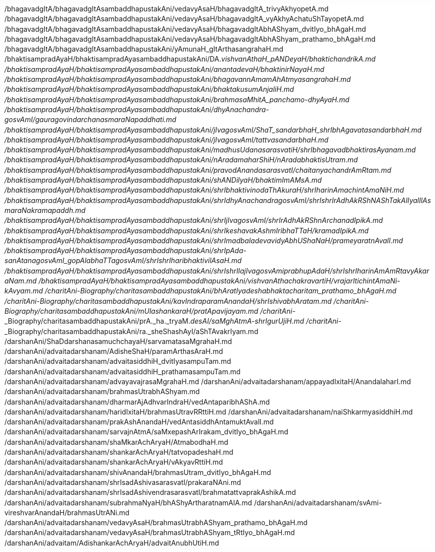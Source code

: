/bhagavadgItA/bhagavadgItAsambaddhapustakAni/vedavyAsaH/bhagavadgItA_trivyAkhyopetA.md
/bhagavadgItA/bhagavadgItAsambaddhapustakAni/vedavyAsaH/bhagavadgItA_vyAkhyAchatuShTayopetA.md
/bhagavadgItA/bhagavadgItAsambaddhapustakAni/vedavyAsaH/bhagavadgItAbhAShyam_dvitIyo_bhAgaH.md
/bhagavadgItA/bhagavadgItAsambaddhapustakAni/vedavyAsaH/bhagavadgItAbhAShyam_prathamo_bhAgaH.md
/bhagavadgItA/bhagavadgItAsambaddhapustakAni/yAmunaH_gItArthasangrahaH.md
/bhaktisampradAyaH/bhaktisampradAyasambaddhapustakAni/DA._vishvanAthaH_pANDeyaH/bhaktichandrikA.md
/bhaktisampradAyaH/bhaktisampradAyasambaddhapustakAni/anantadevaH/bhaktinirNayaH.md
/bhaktisampradAyaH/bhaktisampradAyasambaddhapustakAni/bhagavannAmamAhAtmyasangrahaH.md
/bhaktisampradAyaH/bhaktisampradAyasambaddhapustakAni/bhaktakusumAnjaliH.md
/bhaktisampradAyaH/bhaktisampradAyasambaddhapustakAni/brahmasaMhitA_panchamo-dhyAyaH.md
/bhaktisampradAyaH/bhaktisampradAyasambaddhapustakAni/dhyAnachandra-gosvAmI/gauragovindarchanasmaraNapaddhati.md
/bhaktisampradAyaH/bhaktisampradAyasambaddhapustakAni/jIvagosvAmI/ShaT_sandarbhaH_shrIbhAgavatasandarbhaH.md
/bhaktisampradAyaH/bhaktisampradAyasambaddhapustakAni/jIvagosvAmI/tattvasandarbhaH.md
/bhaktisampradAyaH/bhaktisampradAyasambaddhapustakAni/madhusUdanasarasvatiH/shrIbhagavadbhaktirasAyanam.md
/bhaktisampradAyaH/bhaktisampradAyasambaddhapustakAni/nAradamaharShiH/nAradabhaktisUtram.md
/bhaktisampradAyaH/bhaktisampradAyasambaddhapustakAni/pravodAnandasarasvatI/chaitanyachandrAmRtam.md
/bhaktisampradAyaH/bhaktisampradAyasambaddhapustakAni/shANDilyaH/bhaktimImAMsA.md
/bhaktisampradAyaH/bhaktisampradAyasambaddhapustakAni/shrIbhaktivinodaThAkuraH/shrIharinAmachintAmaNiH.md
/bhaktisampradAyaH/bhaktisampradAyasambaddhapustakAni/shrIdhyAnachandragosvAmI/shrIshrIrAdhAkRShNAShTakAlIyalIlAsmaraNakramapaddh.md
/bhaktisampradAyaH/bhaktisampradAyasambaddhapustakAni/shrIjIvagosvAmI/shrIrAdhAkRShnArchanadIpikA.md
/bhaktisampradAyaH/bhaktisampradAyasambaddhapustakAni/shrIkeshavakAshmIribhaTTaH/kramadIpikA.md
/bhaktisampradAyaH/bhaktisampradAyasambaddhapustakAni/shrImadbaladevavidyAbhUShaNaH/prameyaratnAvalI.md
/bhaktisampradAyaH/bhaktisampradAyasambaddhapustakAni/shrIpAda-sanAtanagosvAmI_gopAlabhaTTagosvAmI/shrIshrIharibhaktivilAsaH.md
/bhaktisampradAyaH/bhaktisampradAyasambaddhapustakAni/shrIshrIlajIvagosvAmiprabhupAdaH/shrIshrIharinAmAmRtavyAkaraNam.md
/bhaktisampradAyaH/bhaktisampradAyasambaddhapustakAni/vishvanAthachakravartiH/vrajarItichintAmaNi-kAvyam.md
/charitAni_-_Biography/charitasambaddhapustakAni/bhAratIyadeshabhaktacharitam_prathamo_bhAgaH.md
/charitAni_-_Biography/charitasambaddhapustakAni/kavIndraparamAnandaH/shrIshivabhAratam.md
/charitAni_-_Biography/charitasambaddhapustakAni/mUlashankaraH/pratApavijayam.md
/charitAni_-_Biography/charitasambaddhapustakAni/prA._ha._tryaM._desAI/saMghAtmA-shrIgurUjiH.md
/charitAni_-_Biography/charitasambaddhapustakAni/ra._sheShashAyI/aShTAvakrIyam.md
/darshanAni/ShaDdarshanasamuchchayaH/sarvamatasaMgrahaH.md
/darshanAni/advaitadarshanam/AdisheShaH/paramArthasAraH.md
/darshanAni/advaitadarshanam/advaitasiddhiH_dvitIyasampuTam.md
/darshanAni/advaitadarshanam/advaitasiddhiH_prathamasampuTam.md
/darshanAni/advaitadarshanam/advayavajrasaMgrahaH.md
/darshanAni/advaitadarshanam/appayadIxitaH/AnandalaharI.md
/darshanAni/advaitadarshanam/brahmasUtrabhAShyam.md
/darshanAni/advaitadarshanam/dharmarAjAdhvarIndraH/vedAntaparibhAShA.md
/darshanAni/advaitadarshanam/haridIxitaH/brahmasUtravRRttiH.md
/darshanAni/advaitadarshanam/naiShkarmyasiddhiH.md
/darshanAni/advaitadarshanam/prakAshAnandaH/vedAntasiddhAntamuktAvalI.md
/darshanAni/advaitadarshanam/sarvajnAtmA/saMxepashArIrakam_dvitIyo_bhAgaH.md
/darshanAni/advaitadarshanam/shaMkarAchAryaH/AtmabodhaH.md
/darshanAni/advaitadarshanam/shankarAchAryaH/tatvopadeshaH.md
/darshanAni/advaitadarshanam/shankarAchAryaH/vAkyavRttiH.md
/darshanAni/advaitadarshanam/shivAnandaH/brahmasUtram_dvitIyo_bhAgaH.md
/darshanAni/advaitadarshanam/shrIsadAshivasarasvatI/prakaraNAni.md
/darshanAni/advaitadarshanam/shrIsadAshivendrasarasvatI/brahmatattvaprakAshikA.md
/darshanAni/advaitadarshanam/subrahmaNyaH/bhAShyArtharatnamAlA.md
/darshanAni/advaitadarshanam/svAmi-vireshvarAnandaH/brahmasUtrANi.md
/darshanAni/advaitadarshanam/vedavyAsaH/brahmasUtrabhAShyam_prathamo_bhAgaH.md
/darshanAni/advaitadarshanam/vedavyAsaH/brahmasUtrabhAShyam_tRtIyo_bhAgaH.md
/darshanAni/advaitam/AdishankarAchAryaH/advaitAnubhUtiH.md